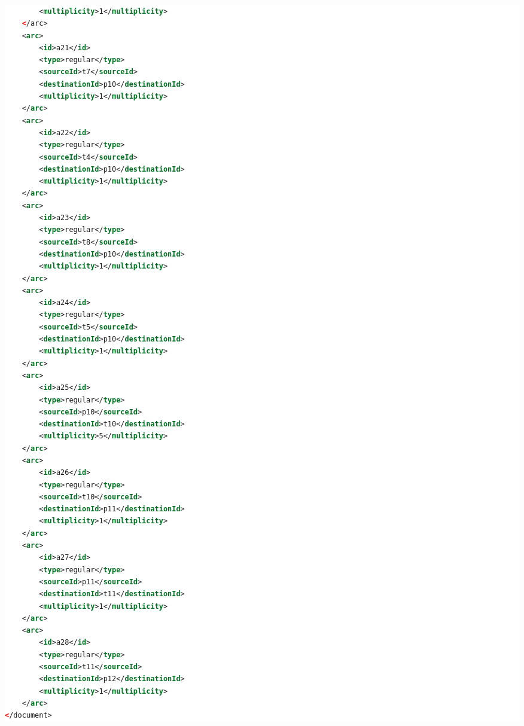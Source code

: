 ```xml
		<multiplicity>1</multiplicity>
	</arc>
	<arc>
		<id>a21</id>
		<type>regular</type>
		<sourceId>t7</sourceId>
		<destinationId>p10</destinationId>
		<multiplicity>1</multiplicity>
	</arc>
	<arc>
		<id>a22</id>
		<type>regular</type>
		<sourceId>t4</sourceId>
		<destinationId>p10</destinationId>
		<multiplicity>1</multiplicity>
	</arc>
	<arc>
		<id>a23</id>
		<type>regular</type>
		<sourceId>t8</sourceId>
		<destinationId>p10</destinationId>
		<multiplicity>1</multiplicity>
	</arc>
	<arc>
		<id>a24</id>
		<type>regular</type>
		<sourceId>t5</sourceId>
		<destinationId>p10</destinationId>
		<multiplicity>1</multiplicity>
	</arc>
	<arc>
		<id>a25</id>
		<type>regular</type>
		<sourceId>p10</sourceId>
		<destinationId>t10</destinationId>
		<multiplicity>5</multiplicity>
	</arc>
	<arc>
		<id>a26</id>
		<type>regular</type>
		<sourceId>t10</sourceId>
		<destinationId>p11</destinationId>
		<multiplicity>1</multiplicity>
	</arc>
	<arc>
		<id>a27</id>
		<type>regular</type>
		<sourceId>p11</sourceId>
		<destinationId>t11</destinationId>
		<multiplicity>1</multiplicity>
	</arc>
	<arc>
		<id>a28</id>
		<type>regular</type>
		<sourceId>t11</sourceId>
		<destinationId>p12</destinationId>
		<multiplicity>1</multiplicity>
	</arc>
</document>
```
